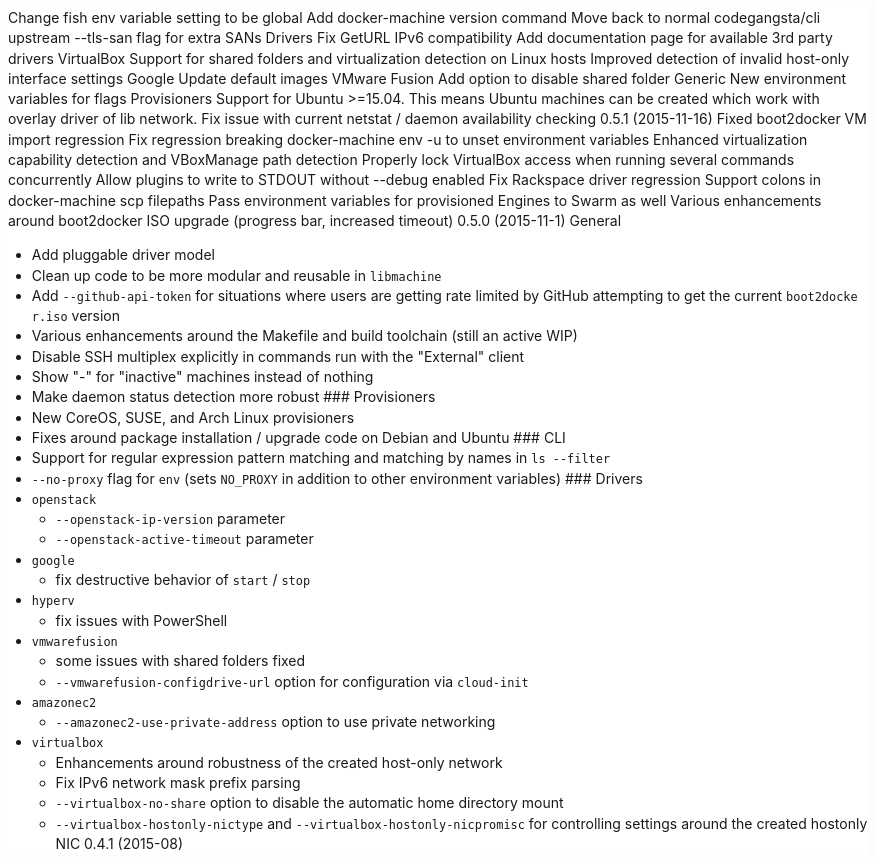 Change fish env variable setting to be global
Add docker-machine version command
Move back to normal codegangsta/cli upstream
--tls-san flag for extra SANs
Drivers
Fix GetURL IPv6 compatibility
Add documentation page for available 3rd party drivers
VirtualBox
Support for shared folders and virtualization detection on Linux hosts
Improved detection of invalid host-only interface settings
Google
Update default images
VMware Fusion
Add option to disable shared folder
Generic
New environment variables for flags
Provisioners
Support for Ubuntu >=15.04. This means Ubuntu machines can be created which work with overlay driver of lib network.
Fix issue with current netstat / daemon availability checking
0.5.1 (2015-11-16)
Fixed boot2docker VM import regression
Fix regression breaking docker-machine env -u to unset environment variables
Enhanced virtualization capability detection and VBoxManage path detection
Properly lock VirtualBox access when running several commands concurrently
Allow plugins to write to STDOUT without --debug enabled
Fix Rackspace driver regression
Support colons in docker-machine scp filepaths
Pass environment variables for provisioned Engines to Swarm as well
Various enhancements around boot2docker ISO upgrade (progress bar, increased timeout)
0.5.0 (2015-11-1)
General
-   Add pluggable driver model
-   Clean up code to be more modular and reusable in `libmachine`
-   Add `--github-api-token` for situations where users are getting rate limited
    by GitHub attempting to get the current `boot2docker.iso` version
-   Various enhancements around the Makefile and build toolchain (still an active WIP)
-   Disable SSH multiplex explicitly in commands run with the "External" client
-   Show "-" for "inactive" machines instead of nothing
-   Make daemon status detection more robust ### Provisioners
-   New CoreOS, SUSE, and Arch Linux provisioners
-   Fixes around package installation / upgrade code on Debian and Ubuntu ### CLI
-   Support for regular expression pattern matching and matching by names in `ls --filter`
-   `--no-proxy` flag for `env` (sets `NO_PROXY` in addition to other environment variables) ### Drivers
-   `openstack`
    -   `--openstack-ip-version` parameter
    -   `--openstack-active-timeout` parameter
-   `google`
    -   fix destructive behavior of `start` / `stop`
-   `hyperv`
    -   fix issues with PowerShell
-   `vmwarefusion`
    -   some issues with shared folders fixed
    -   `--vmwarefusion-configdrive-url` option for configuration via `cloud-init`
-   `amazonec2`
    -   `--amazonec2-use-private-address` option to use private networking
-   `virtualbox`
    -   Enhancements around robustness of the created host-only network
    -   Fix IPv6 network mask prefix parsing
    -   `--virtualbox-no-share` option to disable the automatic home directory mount
    -   `--virtualbox-hostonly-nictype` and `--virtualbox-hostonly-nicpromisc` for controlling settings around the created hostonly NIC
0.4.1 (2015-08)